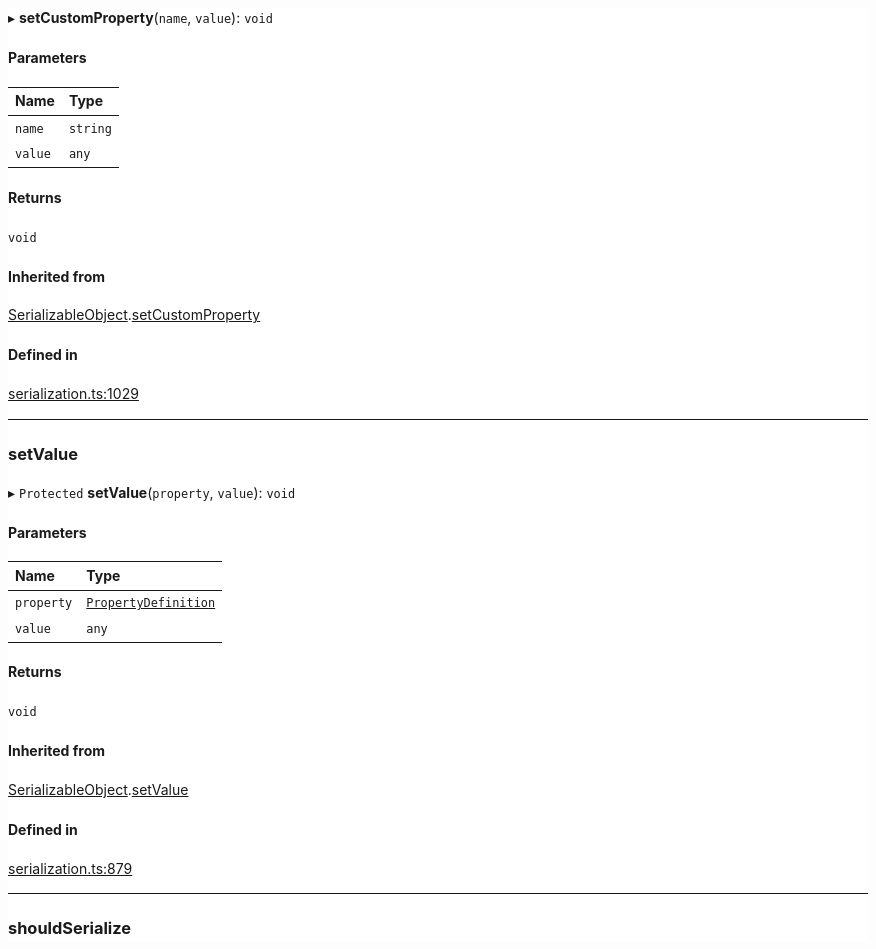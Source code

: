 ▸ **setCustomProperty**(`name`, `value`): `void`

#### Parameters

| Name | Type |
| :------ | :------ |
| `name` | `string` |
| `value` | `any` |

#### Returns

`void`

#### Inherited from

[SerializableObject](SerializableObject.md).[setCustomProperty](SerializableObject.md#setcustomproperty)

#### Defined in

[serialization.ts:1029](https://github.com/asseco-see/AdaptiveCards/blob/1f0afdc45/source/nodejs/adaptivecards/src/serialization.ts#L1029)

___

### setValue

▸ `Protected` **setValue**(`property`, `value`): `void`

#### Parameters

| Name | Type |
| :------ | :------ |
| `property` | [`PropertyDefinition`](PropertyDefinition.md) |
| `value` | `any` |

#### Returns

`void`

#### Inherited from

[SerializableObject](SerializableObject.md).[setValue](SerializableObject.md#setvalue)

#### Defined in

[serialization.ts:879](https://github.com/asseco-see/AdaptiveCards/blob/1f0afdc45/source/nodejs/adaptivecards/src/serialization.ts#L879)

___

### shouldSerialize
